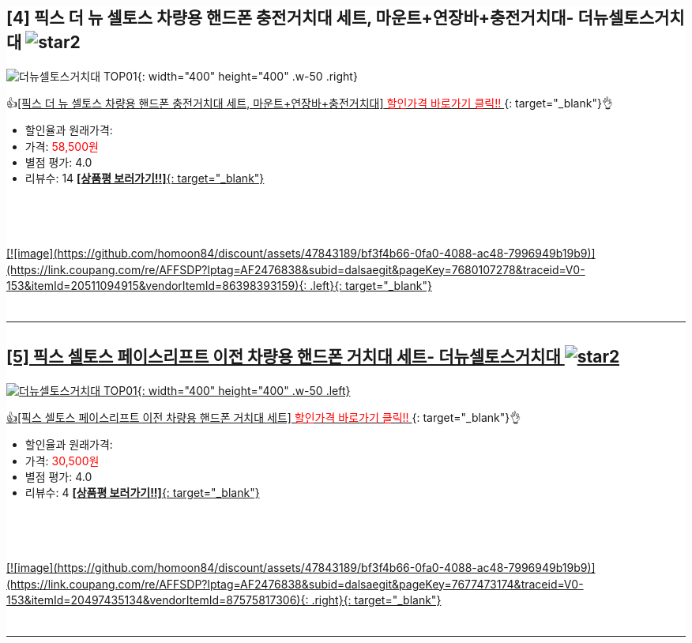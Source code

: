         
       
## [4] 픽스 더 뉴 셀토스 차량용 핸드폰 충전거치대 세트, 마운트+연장바+충전거치대- 더뉴셀토스거치대  <img width="81" alt="star2" src="https://user-images.githubusercontent.com/78655692/151471960-29c5febe-c509-4c6d-99f4-a2203eb193c5.png">

![더뉴셀토스거치대 TOP01](https://thumbnail8.coupangcdn.com/thumbnails/remote/230x230ex/image/vendor_inventory/a5e3/e4fd89cd1ef0637883f2e90fb98c49804414b9c0ec4d0a6ed89aec2715b5.jpg){: width="400" height="400" .w-50 .right}


👍<a href="https://link.coupang.com/re/AFFSDP?lptag=AF2476838&subid=dalsaegit&pageKey=7680107278&traceid=V0-153&itemId=20511094915&vendorItemId=86398393159">[픽스 더 뉴 셀토스 차량용 핸드폰 충전거치대 세트, 마운트+연장바+충전거치대]<font color=red> 할인가격 바로가기 클릭!! </font></a>{: target="_blank"}👌
<br>
- 할인율과 원래가격: 
- 가격: <span style='color:red'>58,500원</span>
- 별점 평가: 4.0
- 리뷰수: 14 <a href="https://link.coupang.com/re/AFFSDP?lptag=AF2476838&subid=dalsaegit&pageKey=7680107278&traceid=V0-153&itemId=20511094915&vendorItemId=86398393159"> <strong>[상품평 보러가기!!]</strong>{: target="_blank"}
<br>
<br>
<br>
[![image](https://github.com/homoon84/discount/assets/47843189/bf3f4b66-0fa0-4088-ac48-7996949b19b9)](https://link.coupang.com/re/AFFSDP?lptag=AF2476838&subid=dalsaegit&pageKey=7680107278&traceid=V0-153&itemId=20511094915&vendorItemId=86398393159){: .left}{: target="_blank"}
<br>
<br>

---

        
       
## [5] 픽스 셀토스 페이스리프트 이전 차량용 핸드폰 거치대 세트- 더뉴셀토스거치대  <img width="81" alt="star2" src="https://user-images.githubusercontent.com/78655692/151471960-29c5febe-c509-4c6d-99f4-a2203eb193c5.png">

![더뉴셀토스거치대 TOP01](https://thumbnail8.coupangcdn.com/thumbnails/remote/230x230ex/image/vendor_inventory/bd3c/f2a42285cf2d25482d7f241966cad79c3047a57fc4e498893d359660b144.jpg){: width="400" height="400" .w-50 .left}


👍<a href="https://link.coupang.com/re/AFFSDP?lptag=AF2476838&subid=dalsaegit&pageKey=7677473174&traceid=V0-153&itemId=20497435134&vendorItemId=87575817306">[픽스 셀토스 페이스리프트 이전 차량용 핸드폰 거치대 세트]<font color=red> 할인가격 바로가기 클릭!! </font></a>{: target="_blank"}👌
<br>
- 할인율과 원래가격: 
- 가격: <span style='color:red'>30,500원</span>
- 별점 평가: 4.0
- 리뷰수: 4 <a href="https://link.coupang.com/re/AFFSDP?lptag=AF2476838&subid=dalsaegit&pageKey=7677473174&traceid=V0-153&itemId=20497435134&vendorItemId=87575817306"> <strong>[상품평 보러가기!!]</strong>{: target="_blank"}
<br>
<br>
<br>
[![image](https://github.com/homoon84/discount/assets/47843189/bf3f4b66-0fa0-4088-ac48-7996949b19b9)](https://link.coupang.com/re/AFFSDP?lptag=AF2476838&subid=dalsaegit&pageKey=7677473174&traceid=V0-153&itemId=20497435134&vendorItemId=87575817306){: .right}{: target="_blank"}
<br>
<br>

---